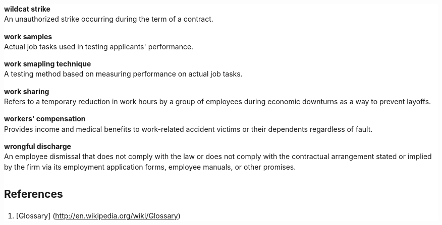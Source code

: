 **wildcat strike**    
An unauthorized strike occurring during the term of a contract.

**work samples**    
Actual job tasks used in testing applicants' performance.

**work smapling technique**    
A testing method based on measuring performance on actual job tasks.

**work sharing**    
Refers to a temporary reduction in work hours by a group of employees during economic downturns as a way to prevent layoffs.

**workers' compensation**    
Provides income and medical benefits to work-related accident victims or their dependents regardless of fault.

**wrongful discharge**    
An employee dismissal that does not comply with the law or does not comply with the contractual arrangement stated or implied by the firm via its employment application forms, employee manuals, or other promises.

## References

1. [Glossary] (http://en.wikipedia.org/wiki/Glossary)

